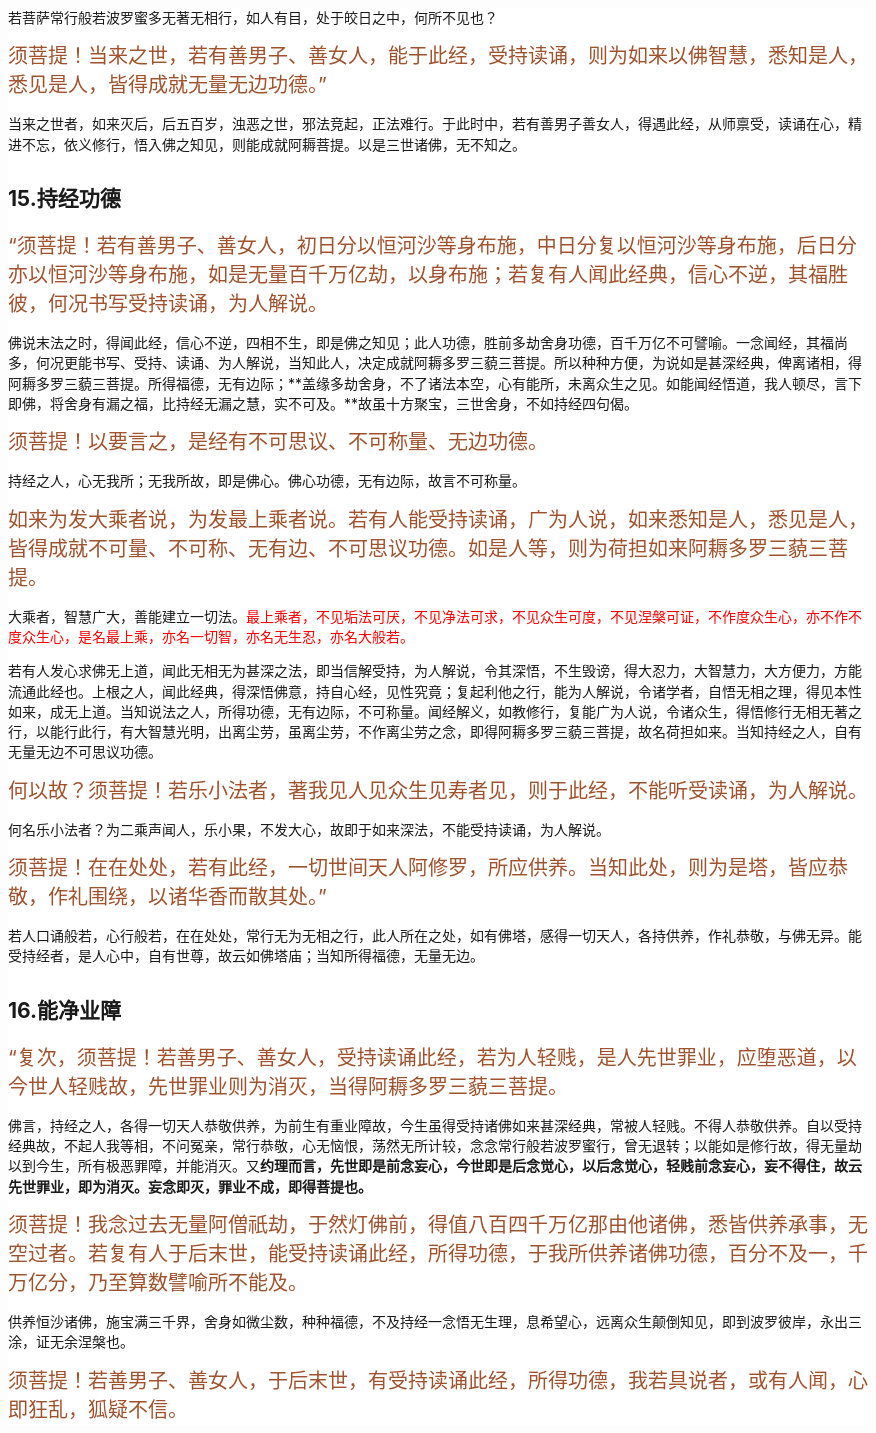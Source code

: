 若菩萨常行般若波罗蜜多无著无相行，如人有目，处于皎日之中，何所不见也？

<font style="color:#A0522D;font-size:20px;">须菩提！当来之世，若有善男子、善女人，能于此经，受持读诵，则为如来以佛智慧，悉知是人，悉见是人，皆得成就无量无边功德。”</font>

当来之世者，如来灭后，后五百岁，浊恶之世，邪法竞起，正法难行。于此时中，若有善男子善女人，得遇此经，从师禀受，读诵在心，精进不忘，依义修行，悟入佛之知见，则能成就阿耨菩提。以是三世诸佛，无不知之。




## 15.持经功德
<font style="color:#A0522D;font-size:20px;">“须菩提！若有善男子、善女人，初日分以恒河沙等身布施，中日分复以恒河沙等身布施，后日分亦以恒河沙等身布施，如是无量百千万亿劫，以身布施；若复有人闻此经典，信心不逆，其福胜彼，何况书写受持读诵，为人解说。</font>

佛说末法之时，得闻此经，信心不逆，四相不生，即是佛之知见；此人功德，胜前多劫舍身功德，百千万亿不可譬喻。一念闻经，其福尚多，何况更能书写、受持、读诵、为人解说，当知此人，决定成就阿耨多罗三藐三菩提。所以种种方便，为说如是甚深经典，俾离诸相，得阿耨多罗三藐三菩提。所得福德，无有边际；**盖缘多劫舍身，不了诸法本空，心有能所，未离众生之见。如能闻经悟道，我人顿尽，言下即佛，将舍身有漏之福，比持经无漏之慧，实不可及。**故虽十方聚宝，三世舍身，不如持经四句偈。

<font style="color:#A0522D;font-size:20px;">须菩提！以要言之，是经有不可思议、不可称量、无边功德。</font>

持经之人，心无我所；无我所故，即是佛心。佛心功德，无有边际，故言不可称量。

<font style="color:#A0522D;font-size:20px;">如来为发大乘者说，为发最上乘者说。若有人能受持读诵，广为人说，如来悉知是人，悉见是人，皆得成就不可量、不可称、无有边、不可思议功德。如是人等，则为荷担如来阿耨多罗三藐三菩提。</font>

大乘者，智慧广大，善能建立一切法。<font style="color:red">最上乘者，不见垢法可厌，不见净法可求，不见众生可度，不见涅槃可证，不作度众生心，亦不作不度众生心，是名最上乘，亦名一切智，亦名无生忍，亦名大般若。</font>

若有人发心求佛无上道，闻此无相无为甚深之法，即当信解受持，为人解说，令其深悟，不生毁谤，得大忍力，大智慧力，大方便力，方能流通此经也。上根之人，闻此经典，得深悟佛意，持自心经，见性究竟；复起利他之行，能为人解说，令诸学者，自悟无相之理，得见本性如来，成无上道。当知说法之人，所得功德，无有边际，不可称量。闻经解义，如教修行，复能广为人说，令诸众生，得悟修行无相无著之行，以能行此行，有大智慧光明，出离尘劳，虽离尘劳，不作离尘劳之念，即得阿耨多罗三藐三菩提，故名荷担如来。当知持经之人，自有无量无边不可思议功德。

<font style="color:#A0522D;font-size:20px;">何以故？须菩提！若乐小法者，著我见人见众生见寿者见，则于此经，不能听受读诵，为人解说。</font>

何名乐小法者？为二乘声闻人，乐小果，不发大心，故即于如来深法，不能受持读诵，为人解说。

<font style="color:#A0522D;font-size:20px;">须菩提！在在处处，若有此经，一切世间天人阿修罗，所应供养。当知此处，则为是塔，皆应恭敬，作礼围绕，以诸华香而散其处。”</font>

若人口诵般若，心行般若，在在处处，常行无为无相之行，此人所在之处，如有佛塔，感得一切天人，各持供养，作礼恭敬，与佛无异。能受持经者，是人心中，自有世尊，故云如佛塔庙；当知所得福德，无量无边。




## 16.能净业障
<font style="color:#A0522D;font-size:20px;">“复次，须菩提！若善男子、善女人，受持读诵此经，若为人轻贱，是人先世罪业，应堕恶道，以今世人轻贱故，先世罪业则为消灭，当得阿耨多罗三藐三菩提。</font>

佛言，持经之人，各得一切天人恭敬供养，为前生有重业障故，今生虽得受持诸佛如来甚深经典，常被人轻贱。不得人恭敬供养。自以受持经典故，不起人我等相，不问冤亲，常行恭敬，心无恼恨，荡然无所计较，念念常行般若波罗蜜行，曾无退转；以能如是修行故，得无量劫以到今生，所有极恶罪障，并能消灭。又**约理而言，先世即是前念妄心，今世即是后念觉心，以后念觉心，轻贱前念妄心，妄不得住，故云先世罪业，即为消灭。妄念即灭，罪业不成，即得菩提也。**

<font style="color:#A0522D;font-size:20px;">须菩提！我念过去无量阿僧祇劫，于然灯佛前，得值八百四千万亿那由他诸佛，悉皆供养承事，无空过者。若复有人于后末世，能受持读诵此经，所得功德，于我所供养诸佛功德，百分不及一，千万亿分，乃至算数譬喻所不能及。</font>

供养恒沙诸佛，施宝满三千界，舍身如微尘数，种种福德，不及持经一念悟无生理，息希望心，远离众生颠倒知见，即到波罗彼岸，永出三涂，证无余涅槃也。

<font style="color:#A0522D;font-size:20px;">须菩提！若善男子、善女人，于后末世，有受持读诵此经，所得功德，我若具说者，或有人闻，心即狂乱，狐疑不信。</font>
